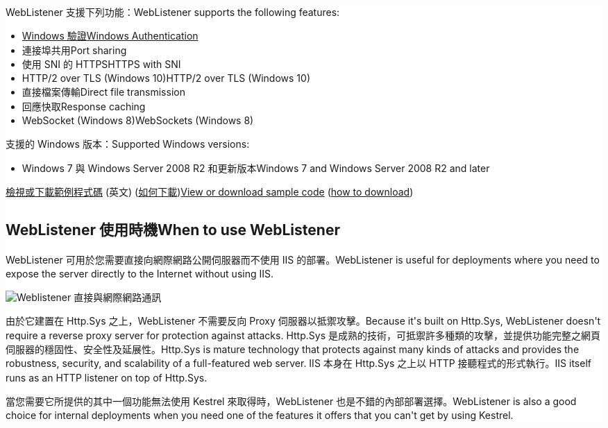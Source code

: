 <span data-ttu-id="e5ca4-112">WebListener 支援下列功能：</span><span class="sxs-lookup"><span data-stu-id="e5ca4-112">WebListener supports the following features:</span></span>

- [<span data-ttu-id="e5ca4-113">Windows 驗證</span><span class="sxs-lookup"><span data-stu-id="e5ca4-113">Windows Authentication</span></span>](xref:security/authentication/windowsauth)
- <span data-ttu-id="e5ca4-114">連接埠共用</span><span class="sxs-lookup"><span data-stu-id="e5ca4-114">Port sharing</span></span>
- <span data-ttu-id="e5ca4-115">使用 SNI 的 HTTPS</span><span class="sxs-lookup"><span data-stu-id="e5ca4-115">HTTPS with SNI</span></span>
- <span data-ttu-id="e5ca4-116">HTTP/2 over TLS (Windows 10)</span><span class="sxs-lookup"><span data-stu-id="e5ca4-116">HTTP/2 over TLS (Windows 10)</span></span>
- <span data-ttu-id="e5ca4-117">直接檔案傳輸</span><span class="sxs-lookup"><span data-stu-id="e5ca4-117">Direct file transmission</span></span>
- <span data-ttu-id="e5ca4-118">回應快取</span><span class="sxs-lookup"><span data-stu-id="e5ca4-118">Response caching</span></span>
- <span data-ttu-id="e5ca4-119">WebSocket (Windows 8)</span><span class="sxs-lookup"><span data-stu-id="e5ca4-119">WebSockets (Windows 8)</span></span>

<span data-ttu-id="e5ca4-120">支援的 Windows 版本：</span><span class="sxs-lookup"><span data-stu-id="e5ca4-120">Supported Windows versions:</span></span>

- <span data-ttu-id="e5ca4-121">Windows 7 與 Windows Server 2008 R2 和更新版本</span><span class="sxs-lookup"><span data-stu-id="e5ca4-121">Windows 7 and Windows Server 2008 R2 and later</span></span>

<span data-ttu-id="e5ca4-122">[檢視或下載範例程式碼](https://github.com/aspnet/Docs/tree/master/aspnetcore/fundamentals/servers/weblistener/sample) \(英文\) ([如何下載](xref:index#how-to-download-a-sample))</span><span class="sxs-lookup"><span data-stu-id="e5ca4-122">[View or download sample code](https://github.com/aspnet/Docs/tree/master/aspnetcore/fundamentals/servers/weblistener/sample) ([how to download](xref:index#how-to-download-a-sample))</span></span>

## <a name="when-to-use-weblistener"></a><span data-ttu-id="e5ca4-123">WebListener 使用時機</span><span class="sxs-lookup"><span data-stu-id="e5ca4-123">When to use WebListener</span></span>

<span data-ttu-id="e5ca4-124">WebListener 可用於您需要直接向網際網路公開伺服器而不使用 IIS 的部署。</span><span class="sxs-lookup"><span data-stu-id="e5ca4-124">WebListener is useful for deployments where you need to expose the server directly to the Internet without using IIS.</span></span>

![Weblistener 直接與網際網路通訊](weblistener/_static/weblistener-to-internet.png)

<span data-ttu-id="e5ca4-126">由於它建置在 Http.Sys 之上，WebListener 不需要反向 Proxy 伺服器以抵禦攻擊。</span><span class="sxs-lookup"><span data-stu-id="e5ca4-126">Because it's built on Http.Sys, WebListener doesn't require a reverse proxy server for protection against attacks.</span></span> <span data-ttu-id="e5ca4-127">Http.Sys 是成熟的技術，可抵禦許多種類的攻擊，並提供功能完整之網頁伺服器的穩固性、安全性及延展性。</span><span class="sxs-lookup"><span data-stu-id="e5ca4-127">Http.Sys is mature technology that protects against many kinds of attacks and provides the robustness, security, and scalability of a full-featured web server.</span></span> <span data-ttu-id="e5ca4-128">IIS 本身在 Http.Sys 之上以 HTTP 接聽程式的形式執行。</span><span class="sxs-lookup"><span data-stu-id="e5ca4-128">IIS itself runs as an HTTP listener on top of Http.Sys.</span></span>

<span data-ttu-id="e5ca4-129">當您需要它所提供的其中一個功能無法使用 Kestrel 來取得時，WebListener 也是不錯的內部部署選擇。</span><span class="sxs-lookup"><span data-stu-id="e5ca4-129">WebListener is also a good choice for internal deployments when you need one of the features it offers that you can't get by using Kestrel.</span></span>
